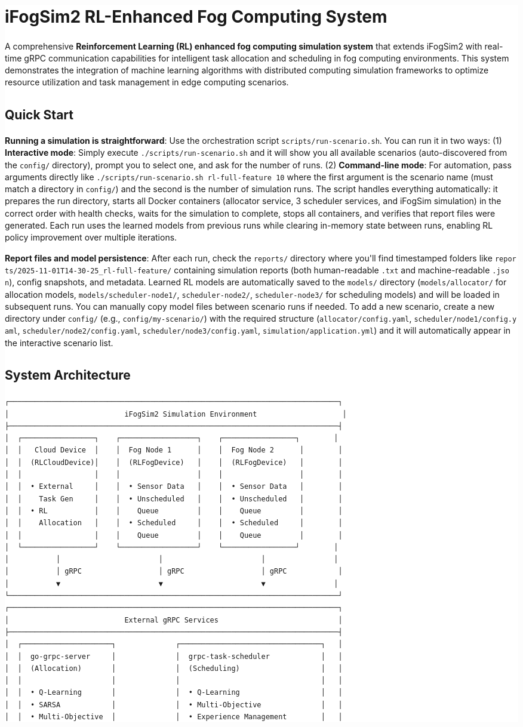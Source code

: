 # iFogSim2 RL-Enhanced Fog Computing System

A comprehensive **Reinforcement Learning (RL) enhanced fog computing simulation system** that extends iFogSim2 with real-time gRPC communication capabilities for intelligent task allocation and scheduling in fog computing environments. This system demonstrates the integration of machine learning algorithms with distributed computing simulation frameworks to optimize resource utilization and task management in edge computing scenarios.

## Quick Start

**Running a simulation is straightforward**: Use the orchestration script `scripts/run-scenario.sh`. You can run it in two ways: (1) **Interactive mode**: Simply execute `./scripts/run-scenario.sh` and it will show you all available scenarios (auto-discovered from the `config/` directory), prompt you to select one, and ask for the number of runs. (2) **Command-line mode**: For automation, pass arguments directly like `./scripts/run-scenario.sh rl-full-feature 10` where the first argument is the scenario name (must match a directory in `config/`) and the second is the number of simulation runs. The script handles everything automatically: it prepares the run directory, starts all Docker containers (allocator service, 3 scheduler services, and iFogSim simulation) in the correct order with health checks, waits for the simulation to complete, stops all containers, and verifies that report files were generated. Each run uses the learned models from previous runs while clearing in-memory state between runs, enabling RL policy improvement over multiple iterations.

**Report files and model persistence**: After each run, check the `reports/` directory where you'll find timestamped folders like `reports/2025-11-01T14-30-25_rl-full-feature/` containing simulation reports (both human-readable `.txt` and machine-readable `.json`), config snapshots, and metadata. Learned RL models are automatically saved to the `models/` directory (`models/allocator/` for allocation models, `models/scheduler-node1/`, `scheduler-node2/`, `scheduler-node3/` for scheduling models) and will be loaded in subsequent runs. You can manually copy model files between scenario runs if needed. To add a new scenario, create a new directory under `config/` (e.g., `config/my-scenario/`) with the required structure (`allocator/config.yaml`, `scheduler/node1/config.yaml`, `scheduler/node2/config.yaml`, `scheduler/node3/config.yaml`, `simulation/application.yml`) and it will automatically appear in the interactive scenario list.

## System Architecture

```
┌─────────────────────────────────────────────────────────────────────────────┐
│                           iFogSim2 Simulation Environment                    │
├─────────────────────────────────────────────────────────────────────────────┤
│  ┌─────────────────┐    ┌──────────────────┐    ┌─────────────────┐        │
│  │   Cloud Device  │    │  Fog Node 1      │    │  Fog Node 2      │        │
│  │  (RLCloudDevice)│    │  (RLFogDevice)   │    │  (RLFogDevice)   │        │
│  │                 │    │                  │    │                  │        │
│  │  • External     │    │  • Sensor Data   │    │  • Sensor Data   │        │
│  │    Task Gen     │    │  • Unscheduled   │    │  • Unscheduled   │        │
│  │  • RL           │    │    Queue         │    │    Queue         │        │
│  │    Allocation   │    │  • Scheduled     │    │  • Scheduled     │        │
│  │                 │    │    Queue         │    │    Queue         │        │
│  └─────────────────┘    └──────────────────┘    └─────────────────┘        │
│           │                       │                       │                │
│           │ gRPC                  │ gRPC                  │ gRPC            │
│           ▼                       ▼                       ▼                │
└─────────────────────────────────────────────────────────────────────────────┘
┌─────────────────────────────────────────────────────────────────────────────┐
│                           External gRPC Services                            │
├─────────────────────────────────────────────────────────────────────────────┤
│  ┌─────────────────────┐              ┌─────────────────────────────────┐   │
│  │  go-grpc-server     │              │  grpc-task-scheduler            │   │
│  │  (Allocation)       │              │  (Scheduling)                   │   │
│  │                     │              │                                 │   │
│  │  • Q-Learning       │              │  • Q-Learning                   │   │
│  │  • SARSA            │              │  • Multi-Objective              │   │
│  │  • Multi-Objective  │              │  • Experience Management        │   │
```